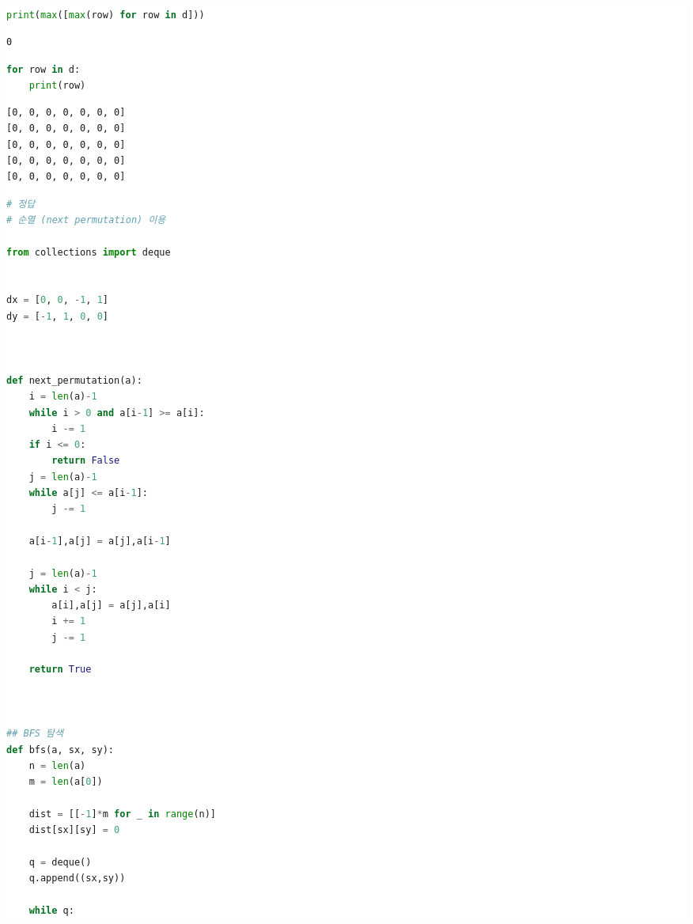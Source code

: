 

```python
print(max([max(row) for row in d]))
```

    0



```python
for row in d:
    print(row)
```

    [0, 0, 0, 0, 0, 0, 0]
    [0, 0, 0, 0, 0, 0, 0]
    [0, 0, 0, 0, 0, 0, 0]
    [0, 0, 0, 0, 0, 0, 0]
    [0, 0, 0, 0, 0, 0, 0]



```python
# 정답
# 순열 (next permutation) 이용

from collections import deque


dx = [0, 0, -1, 1]
dy = [-1, 1, 0, 0]



def next_permutation(a):
    i = len(a)-1
    while i > 0 and a[i-1] >= a[i]:
        i -= 1
    if i <= 0:
        return False
    j = len(a)-1
    while a[j] <= a[i-1]:
        j -= 1

    a[i-1],a[j] = a[j],a[i-1]

    j = len(a)-1
    while i < j:
        a[i],a[j] = a[j],a[i]
        i += 1
        j -= 1

    return True



## BFS 탐색
def bfs(a, sx, sy):
    n = len(a)
    m = len(a[0])

    dist = [[-1]*m for _ in range(n)]
    dist[sx][sy] = 0

    q = deque()
    q.append((sx,sy))
    
    while q:
```
